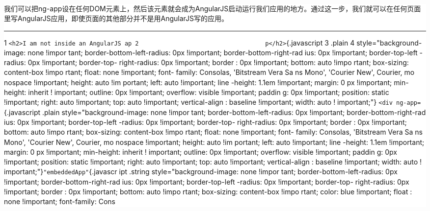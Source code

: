 我们可以把ng-app设在任何DOM元素上，然后该元素就会成为AngularJS启动运行我们应用的地方。通过这一步，我们就可以在任何页面里写AngularJS应用，即使页面的其他部分并不是用AngularJS写的应用。

  ------------------------------------ ------------------------------------
  1                                    `<h2>I am not inside an AngularJS ap
  2                                    p</h2>`{.javascript
  3                                    .plain
  4                                    style="background-image: none !impor
                                       tant; border-bottom-left-radius: 0px
                                        !important; border-bottom-right-rad
                                       ius: 0px !important; border-top-left
                                       -radius: 0px !important; border-top-
                                       right-radius: 0px !important; border
                                       : 0px !important; bottom: auto !impo
                                       rtant; box-sizing: content-box !impo
                                       rtant; float: none !important; font-
                                       family: Consolas, 'Bitstream Vera Sa
                                       ns Mono', 'Courier New', Courier, mo
                                       nospace !important; height: auto !im
                                       portant; left: auto !important; line
                                       -height: 1.1em !important; margin: 0
                                       px !important; min-height: inherit !
                                       important; outline: 0px !important;
                                       overflow: visible !important; paddin
                                       g: 0px !important; position: static
                                       !important; right: auto !important;
                                       top: auto !important; vertical-align
                                       : baseline !important; width: auto !
                                       important;"}
                                       `<div ng-app=`{.javascript .plain
                                       style="background-image: none !impor
                                       tant; border-bottom-left-radius: 0px
                                        !important; border-bottom-right-rad
                                       ius: 0px !important; border-top-left
                                       -radius: 0px !important; border-top-
                                       right-radius: 0px !important; border
                                       : 0px !important; bottom: auto !impo
                                       rtant; box-sizing: content-box !impo
                                       rtant; float: none !important; font-
                                       family: Consolas, 'Bitstream Vera Sa
                                       ns Mono', 'Courier New', Courier, mo
                                       nospace !important; height: auto !im
                                       portant; left: auto !important; line
                                       -height: 1.1em !important; margin: 0
                                       px !important; min-height: inherit !
                                       important; outline: 0px !important;
                                       overflow: visible !important; paddin
                                       g: 0px !important; position: static
                                       !important; right: auto !important;
                                       top: auto !important; vertical-align
                                       : baseline !important; width: auto !
                                       important;"}`"embeddedApp"`{.javascr
                                       ipt
                                       .string
                                       style="background-image: none !impor
                                       tant; border-bottom-left-radius: 0px
                                        !important; border-bottom-right-rad
                                       ius: 0px !important; border-top-left
                                       -radius: 0px !important; border-top-
                                       right-radius: 0px !important; border
                                       : 0px !important; bottom: auto !impo
                                       rtant; box-sizing: content-box !impo
                                       rtant; color: blue !important; float
                                       : none !important; font-family: Cons